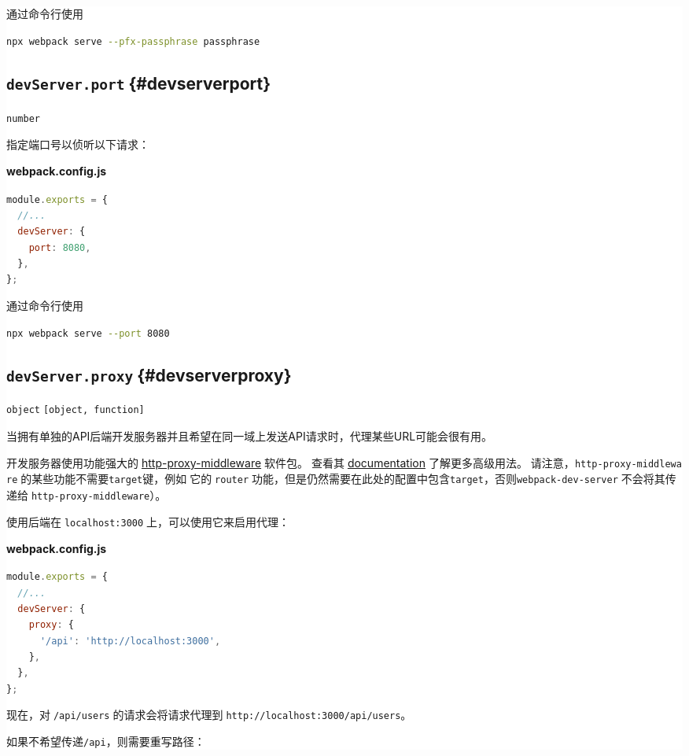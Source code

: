 通过命令行使用

```bash
npx webpack serve --pfx-passphrase passphrase
```

## `devServer.port` {#devserverport}

`number`

指定端口号以侦听以下请求：

**webpack.config.js**

```javascript
module.exports = {
  //...
  devServer: {
    port: 8080,
  },
};
```

通过命令行使用

```bash
npx webpack serve --port 8080
```

## `devServer.proxy` {#devserverproxy}

`object` `[object, function]`

当拥有单独的API后端开发服务器并且希望在同一域上发送API请求时，代理某些URL可能会很有用。

开发服务器使用功能强大的 [http-proxy-middleware](https://github.com/chimurai/http-proxy-middleware) 软件包。 查看其 [documentation](https://github.com/chimurai/http-proxy-middleware#options) 了解更多高级用法。 请注意，`http-proxy-middleware` 的某些功能不需要`target`键，例如 它的 `router` 功能，但是仍然需要在此处的配置中包含`target`，否则`webpack-dev-server` 不会将其传递给 `http-proxy-middleware`）。

使用后端在 `localhost:3000` 上，可以使用它来启用代理：

**webpack.config.js**

```javascript
module.exports = {
  //...
  devServer: {
    proxy: {
      '/api': 'http://localhost:3000',
    },
  },
};
```

现在，对 `/api/users` 的请求会将请求代理到 `http://localhost:3000/api/users`。

如果不希望传递`/api`，则需要重写路径：
